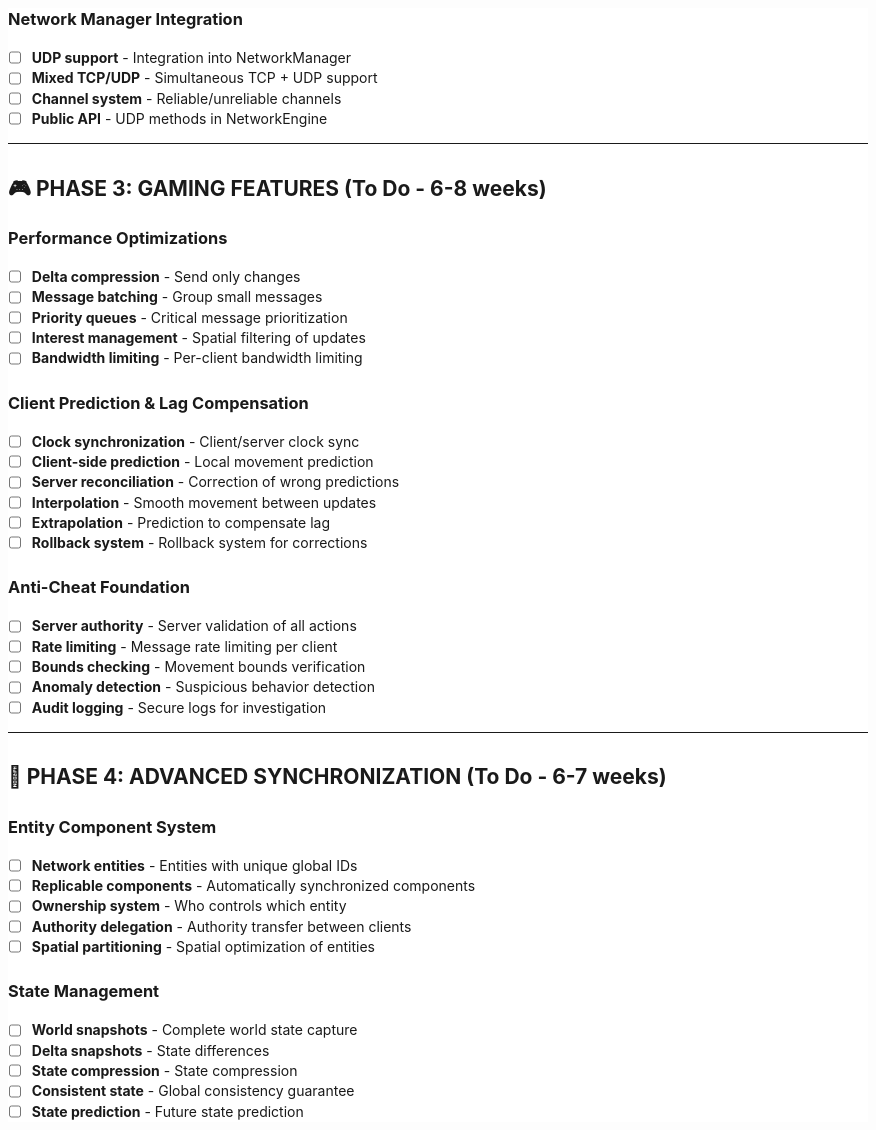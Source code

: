 ### Network Manager Integration
- [ ] **UDP support** - Integration into NetworkManager
- [ ] **Mixed TCP/UDP** - Simultaneous TCP + UDP support
- [ ] **Channel system** - Reliable/unreliable channels
- [ ] **Public API** - UDP methods in NetworkEngine

---

## 🎮 PHASE 3: GAMING FEATURES (To Do - 6-8 weeks)

### Performance Optimizations
- [ ] **Delta compression** - Send only changes
- [ ] **Message batching** - Group small messages
- [ ] **Priority queues** - Critical message prioritization
- [ ] **Interest management** - Spatial filtering of updates
- [ ] **Bandwidth limiting** - Per-client bandwidth limiting

### Client Prediction & Lag Compensation
- [ ] **Clock synchronization** - Client/server clock sync
- [ ] **Client-side prediction** - Local movement prediction
- [ ] **Server reconciliation** - Correction of wrong predictions
- [ ] **Interpolation** - Smooth movement between updates
- [ ] **Extrapolation** - Prediction to compensate lag
- [ ] **Rollback system** - Rollback system for corrections

### Anti-Cheat Foundation
- [ ] **Server authority** - Server validation of all actions
- [ ] **Rate limiting** - Message rate limiting per client
- [ ] **Bounds checking** - Movement bounds verification
- [ ] **Anomaly detection** - Suspicious behavior detection
- [ ] **Audit logging** - Secure logs for investigation

---

## 🔄 PHASE 4: ADVANCED SYNCHRONIZATION (To Do - 6-7 weeks)

### Entity Component System
- [ ] **Network entities** - Entities with unique global IDs
- [ ] **Replicable components** - Automatically synchronized components
- [ ] **Ownership system** - Who controls which entity
- [ ] **Authority delegation** - Authority transfer between clients
- [ ] **Spatial partitioning** - Spatial optimization of entities

### State Management
- [ ] **World snapshots** - Complete world state capture
- [ ] **Delta snapshots** - State differences
- [ ] **State compression** - State compression
- [ ] **Consistent state** - Global consistency guarantee
- [ ] **State prediction** - Future state prediction
